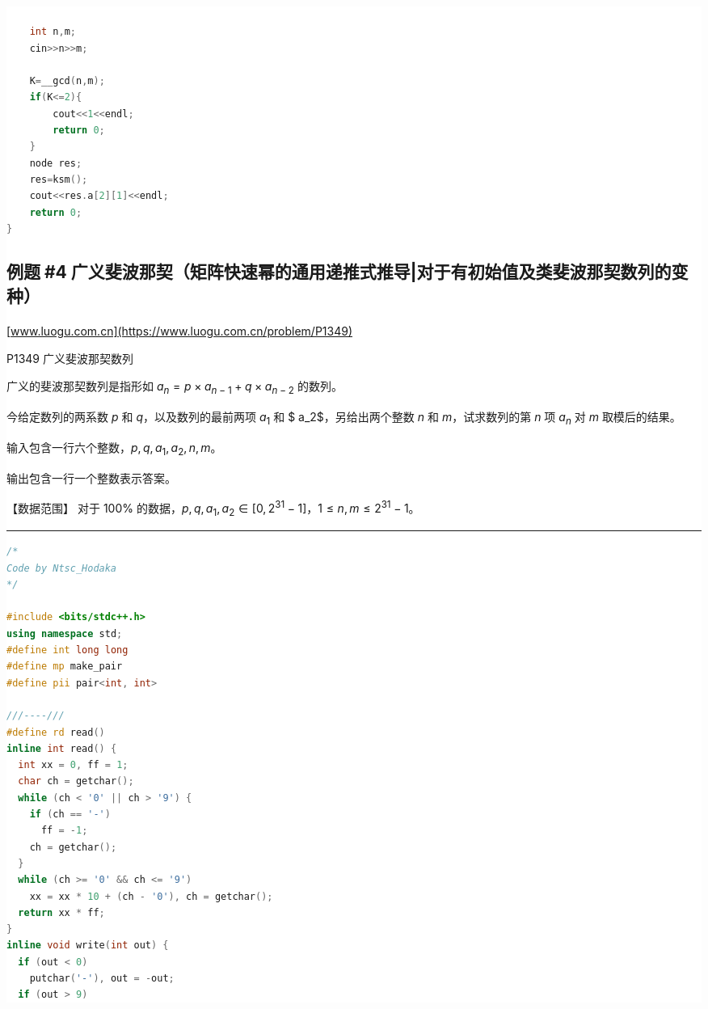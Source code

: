 ```C++
	
	int n,m;
    cin>>n>>m;

    K=__gcd(n,m);
	if(K<=2){
		cout<<1<<endl;
		return 0;
	}
	node res;
	res=ksm();
	cout<<res.a[2][1]<<endl;
	return 0;
}

```

## 例题 #4 广义斐波那契（矩阵快速幂的通用递推式推导|对于有初始值及类斐波那契数列的变种）

[www.luogu.com.cn](https://www.luogu.com.cn/problem/P1349)




P1349 广义斐波那契数列

广义的斐波那契数列是指形如 $a_n=p\times a_{n-1}+q\times a_{n-2}$ 的数列。

今给定数列的两系数 $p$ 和 $q$，以及数列的最前两项 $a_1$ 和 $ a_2$，另给出两个整数 $n$ 和 $m$，试求数列的第 $n$ 项 $a_n$ 对 $m$ 取模后的结果。

输入包含一行六个整数，$p,q,a_1,a_2,n,m$。

输出包含一行一个整数表示答案。

【数据范围】
对于 $100\%$ 的数据，$p,q,a_1,a_2 \in [0,2^{31}-1]$，$1\le n,m \le 2^{31}-1$。

---

```C++
/*
Code by Ntsc_Hodaka
*/

#include <bits/stdc++.h>
using namespace std;
#define int long long
#define mp make_pair
#define pii pair<int, int>

///----///
#define rd read()
inline int read() {
  int xx = 0, ff = 1;
  char ch = getchar();
  while (ch < '0' || ch > '9') {
    if (ch == '-')
      ff = -1;
    ch = getchar();
  }
  while (ch >= '0' && ch <= '9')
    xx = xx * 10 + (ch - '0'), ch = getchar();
  return xx * ff;
}
inline void write(int out) {
  if (out < 0)
    putchar('-'), out = -out;
  if (out > 9)
```